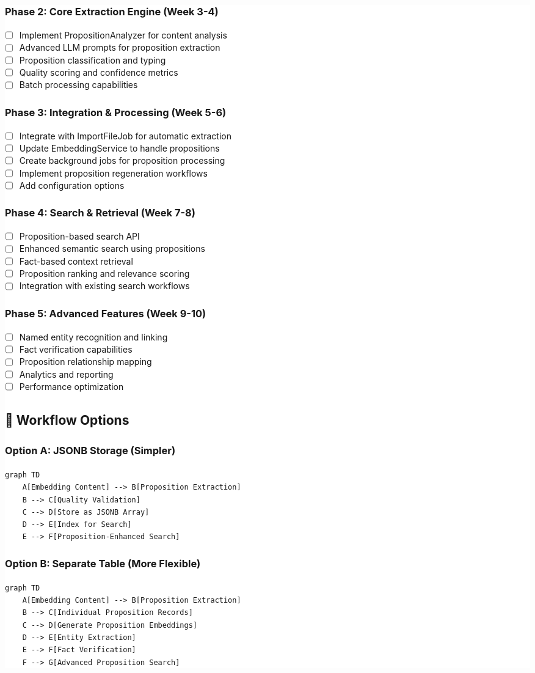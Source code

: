 ### Phase 2: Core Extraction Engine (Week 3-4)
- [ ] Implement PropositionAnalyzer for content analysis
- [ ] Advanced LLM prompts for proposition extraction
- [ ] Proposition classification and typing
- [ ] Quality scoring and confidence metrics
- [ ] Batch processing capabilities

### Phase 3: Integration & Processing (Week 5-6)
- [ ] Integrate with ImportFileJob for automatic extraction
- [ ] Update EmbeddingService to handle propositions
- [ ] Create background jobs for proposition processing
- [ ] Implement proposition regeneration workflows
- [ ] Add configuration options

### Phase 4: Search & Retrieval (Week 7-8)
- [ ] Proposition-based search API
- [ ] Enhanced semantic search using propositions
- [ ] Fact-based context retrieval
- [ ] Proposition ranking and relevance scoring
- [ ] Integration with existing search workflows

### Phase 5: Advanced Features (Week 9-10)
- [ ] Named entity recognition and linking
- [ ] Fact verification capabilities
- [ ] Proposition relationship mapping
- [ ] Analytics and reporting
- [ ] Performance optimization

## 🔄 Workflow Options

### Option A: JSONB Storage (Simpler)
```mermaid
graph TD
    A[Embedding Content] --> B[Proposition Extraction]
    B --> C[Quality Validation]
    C --> D[Store as JSONB Array]
    D --> E[Index for Search]
    E --> F[Proposition-Enhanced Search]
```

### Option B: Separate Table (More Flexible)
```mermaid
graph TD
    A[Embedding Content] --> B[Proposition Extraction]
    B --> C[Individual Proposition Records]
    C --> D[Generate Proposition Embeddings]
    D --> E[Entity Extraction]
    E --> F[Fact Verification]
    F --> G[Advanced Proposition Search]
```
